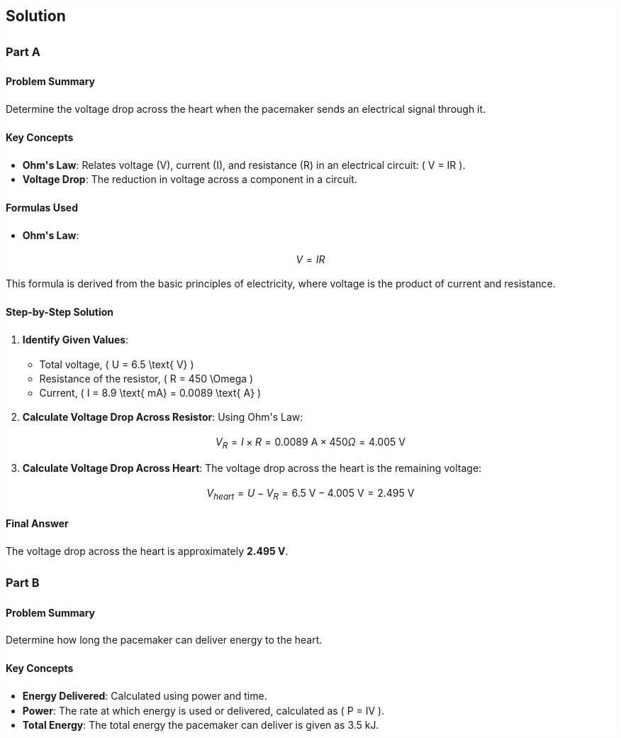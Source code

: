 ## Solution

### Part A

#### Problem Summary
Determine the voltage drop across the heart when the pacemaker sends an electrical signal through it.

#### Key Concepts
- **Ohm's Law**: Relates voltage (V), current (I), and resistance (R) in an electrical circuit: \( V = IR \).
- **Voltage Drop**: The reduction in voltage across a component in a circuit.

#### Formulas Used
- **Ohm's Law**:

$$
V = IR
$$


  This formula is derived from the basic principles of electricity, where voltage is the product of current and resistance.

#### Step-by-Step Solution
1. **Identify Given Values**:
   - Total voltage, \( U = 6.5 \text{ V} \)
   - Resistance of the resistor, \( R = 450 \Omega \)
   - Current, \( I = 8.9 \text{ mA} = 0.0089 \text{ A} \)

2. **Calculate Voltage Drop Across Resistor**:
   Using Ohm's Law:

$$
V_R = I \times R = 0.0089 \text{ A} \times 450 \Omega = 4.005 \text{ V}
$$

3. **Calculate Voltage Drop Across Heart**:
   The voltage drop across the heart is the remaining voltage:

$$
V_{heart} = U - V_R = 6.5 \text{ V} - 4.005 \text{ V} = 2.495 \text{ V}
$$

#### Final Answer
The voltage drop across the heart is approximately **2.495 V**.

### Part B

#### Problem Summary
Determine how long the pacemaker can deliver energy to the heart.

#### Key Concepts
- **Energy Delivered**: Calculated using power and time.
- **Power**: The rate at which energy is used or delivered, calculated as \( P = IV \).
- **Total Energy**: The total energy the pacemaker can deliver is given as 3.5 kJ.
